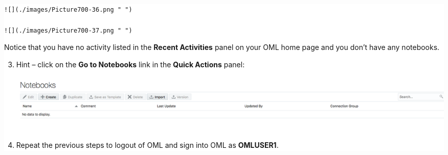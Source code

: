     ![](./images/Picture700-36.png " ")

    ![](./images/Picture700-37.png " ")

Notice that you have no activity listed in the **Recent Activities** panel on your OML home page and you don’t have any notebooks.

3. Hint – click on the **Go to Notebooks** link in the **Quick Actions** panel:

    ![](./images/Picture700-38.png " ")

4. Repeat the previous steps to logout of OML and sign into OML as **OMLUSER1**.
